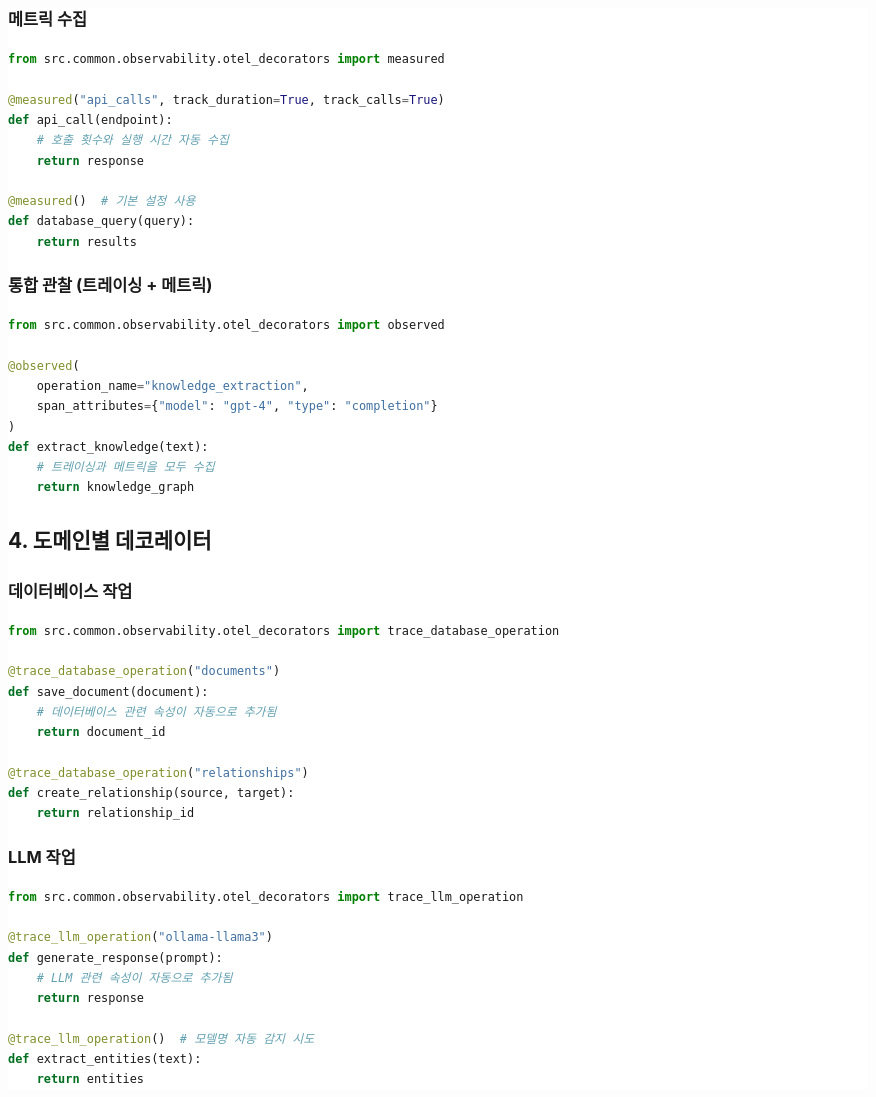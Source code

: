 ### 메트릭 수집
```python
from src.common.observability.otel_decorators import measured

@measured("api_calls", track_duration=True, track_calls=True)
def api_call(endpoint):
    # 호출 횟수와 실행 시간 자동 수집
    return response

@measured()  # 기본 설정 사용
def database_query(query):
    return results
```

### 통합 관찰 (트레이싱 + 메트릭)
```python
from src.common.observability.otel_decorators import observed

@observed(
    operation_name="knowledge_extraction",
    span_attributes={"model": "gpt-4", "type": "completion"}
)
def extract_knowledge(text):
    # 트레이싱과 메트릭을 모두 수집
    return knowledge_graph
```

## 4. 도메인별 데코레이터

### 데이터베이스 작업
```python
from src.common.observability.otel_decorators import trace_database_operation

@trace_database_operation("documents")
def save_document(document):
    # 데이터베이스 관련 속성이 자동으로 추가됨
    return document_id

@trace_database_operation("relationships")
def create_relationship(source, target):
    return relationship_id
```

### LLM 작업
```python
from src.common.observability.otel_decorators import trace_llm_operation

@trace_llm_operation("ollama-llama3")
def generate_response(prompt):
    # LLM 관련 속성이 자동으로 추가됨
    return response

@trace_llm_operation()  # 모델명 자동 감지 시도
def extract_entities(text):
    return entities
```
